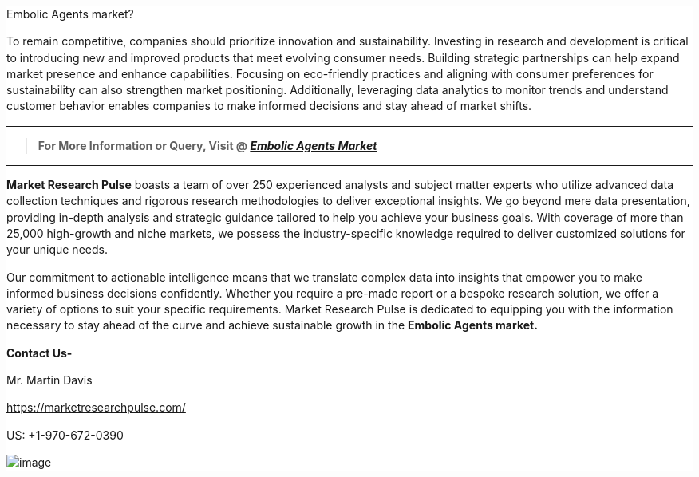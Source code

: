 Embolic Agents market?</strong></p><p>To remain competitive, companies should prioritize innovation and sustainability. Investing in research and development is critical to introducing new and improved products that meet evolving consumer needs. Building strategic partnerships can help expand market presence and enhance capabilities. Focusing on eco-friendly practices and aligning with consumer preferences for sustainability can also strengthen market positioning. Additionally, leveraging data analytics to monitor trends and understand customer behavior enables companies to make informed decisions and stay ahead of market shifts.</p><hr /><blockquote><p><strong>For More Information or Query, Visit @&nbsp;<em><a href="https://marketresearchpulse.com/report/129423/embolic-agents-market?utm_source=Linkedin&utm_medium=0111">Embolic Agents Market</a></em></strong></p></blockquote><hr /><p><strong>Market Research Pulse</strong> boasts a team of over 250 experienced analysts and subject matter experts who utilize advanced data collection techniques and rigorous research methodologies to deliver exceptional insights. We go beyond mere data presentation, providing in-depth analysis and strategic guidance tailored to help you achieve your business goals. With coverage of more than 25,000 high-growth and niche markets, we possess the industry-specific knowledge required to deliver customized solutions for your unique needs.</p><p>Our commitment to actionable intelligence means that we translate complex data into insights that empower you to make informed business decisions confidently. Whether you require a pre-made report or a bespoke research solution, we offer a variety of options to suit your specific requirements. Market Research Pulse is dedicated to equipping you with the information necessary to stay ahead of the curve and achieve sustainable growth in the <strong>Embolic Agents market.</strong></p><p><strong>Contact Us-</strong></p><p>Mr. Martin Davis</p><p>https://marketresearchpulse.com/</p><p>US: +1-970-672-0390</p>
![image](https://github.com/user-attachments/assets/b15e6fb0-7593-4ff8-adf2-78a6dd114fac)

